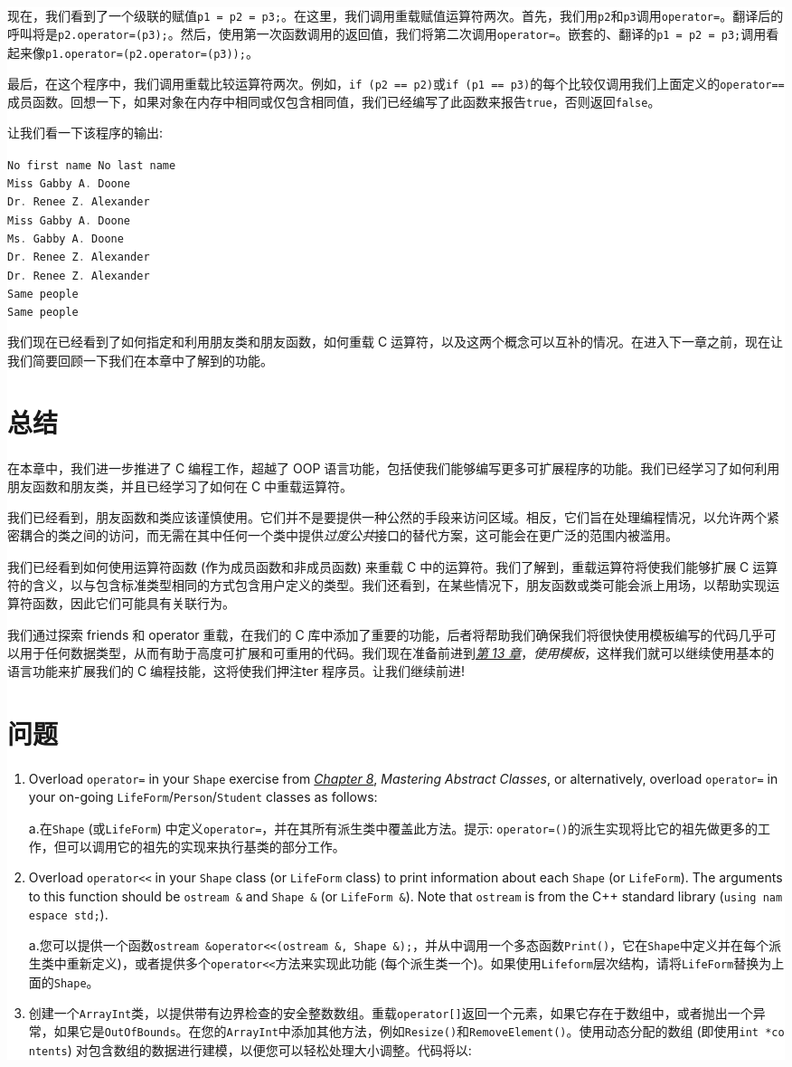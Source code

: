 现在，我们看到了一个级联的赋值`p1 = p2 = p3;`。在这里，我们调用重载赋值运算符两次。首先，我们用`p2`和`p3`调用`operator=`。翻译后的呼叫将是`p2.operator=(p3);`。然后，使用第一次函数调用的返回值，我们将第二次调用`operator=`。嵌套的、翻译的`p1 = p2 = p3;`调用看起来像`p1.operator=(p2.operator=(p3));`。

最后，在这个程序中，我们调用重载比较运算符两次。例如，`if (p2 == p2)`或`if (p1 == p3)`的每个比较仅调用我们上面定义的`operator==`成员函数。回想一下，如果对象在内存中相同或仅包含相同值，我们已经编写了此函数来报告`true`，否则返回`false`。

让我们看一下该程序的输出:

```cpp
No first name No last name
Miss Gabby A. Doone
Dr. Renee Z. Alexander
Miss Gabby A. Doone
Ms. Gabby A. Doone
Dr. Renee Z. Alexander
Dr. Renee Z. Alexander
Same people
Same people
```

我们现在已经看到了如何指定和利用朋友类和朋友函数，如何重载 C 运算符，以及这两个概念可以互补的情况。在进入下一章之前，现在让我们简要回顾一下我们在本章中了解到的功能。

# 总结

在本章中，我们进一步推进了 C 编程工作，超越了 OOP 语言功能，包括使我们能够编写更多可扩展程序的功能。我们已经学习了如何利用朋友函数和朋友类，并且已经学习了如何在 C 中重载运算符。

我们已经看到，朋友函数和类应该谨慎使用。它们并不是要提供一种公然的手段来访问区域。相反，它们旨在处理编程情况，以允许两个紧密耦合的类之间的访问，而无需在其中任何一个类中提供*过度公共*接口的替代方案，这可能会在更广泛的范围内被滥用。

我们已经看到如何使用运算符函数 (作为成员函数和非成员函数) 来重载 C 中的运算符。我们了解到，重载运算符将使我们能够扩展 C 运算符的含义，以与包含标准类型相同的方式包含用户定义的类型。我们还看到，在某些情况下，朋友函数或类可能会派上用场，以帮助实现运算符函数，因此它们可能具有关联行为。

我们通过探索 friends 和 operator 重载，在我们的 C 库中添加了重要的功能，后者将帮助我们确保我们将很快使用模板编写的代码几乎可以用于任何数据类型，从而有助于高度可扩展和可重用的代码。我们现在准备前进到[*第 13 章*](13.html#_idTextAnchor486)，*使用模板*，这样我们就可以继续使用基本的语言功能来扩展我们的 C 编程技能，这将使我们押注ter 程序员。让我们继续前进!

# 问题

1.  Overload `operator=` in your `Shape` exercise from [*Chapter 8*](08.html#_idTextAnchor335), *Mastering Abstract Classes*, or alternatively, overload `operator=` in your on-going `LifeForm`/`Person`/`Student` classes as follows:

    a.在`Shape` (或`LifeForm`) 中定义`operator=`，并在其所有派生类中覆盖此方法。提示: `operator=()`的派生实现将比它的祖先做更多的工作，但可以调用它的祖先的实现来执行基类的部分工作。

2.  Overload `operator<<` in your `Shape` class (or `LifeForm` class) to print information about each `Shape` (or `LifeForm`). The arguments to this function should be `ostream &` and `Shape &` (or `LifeForm &`). Note that `ostream` is from the C++ standard library (`using namespace std;`).

    a.您可以提供一个函数`ostream &operator<<(ostream &, Shape &);`，并从中调用一个多态函数`Print()`，它在`Shape`中定义并在每个派生类中重新定义)，或者提供多个`operator<<`方法来实现此功能 (每个派生类一个)。如果使用`Lifeform`层次结构，请将`LifeForm`替换为上面的`Shape`。

3.  创建一个`ArrayInt`类，以提供带有边界检查的安全整数数组。重载`operator[]`返回一个元素，如果它存在于数组中，或者抛出一个异常，如果它是`OutOfBounds`。在您的`ArrayInt`中添加其他方法，例如`Resize()`和`RemoveElement()`。使用动态分配的数组 (即使用`int *contents`) 对包含数组的数据进行建模，以便您可以轻松处理大小调整。代码将以:
